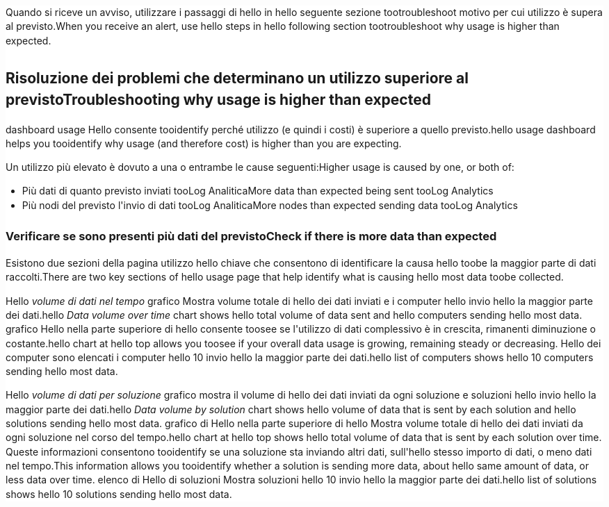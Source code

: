 <span data-ttu-id="3646b-166">Quando si riceve un avviso, utilizzare i passaggi di hello in hello seguente sezione tootroubleshoot motivo per cui utilizzo è supera al previsto.</span><span class="sxs-lookup"><span data-stu-id="3646b-166">When you receive an alert, use hello steps in hello following section tootroubleshoot why usage is higher than expected.</span></span>

## <a name="troubleshooting-why-usage-is-higher-than-expected"></a><span data-ttu-id="3646b-167">Risoluzione dei problemi che determinano un utilizzo superiore al previsto</span><span class="sxs-lookup"><span data-stu-id="3646b-167">Troubleshooting why usage is higher than expected</span></span>
<span data-ttu-id="3646b-168">dashboard usage Hello consente tooidentify perché utilizzo (e quindi i costi) è superiore a quello previsto.</span><span class="sxs-lookup"><span data-stu-id="3646b-168">hello usage dashboard helps you tooidentify why usage (and therefore cost) is higher than you are expecting.</span></span>

<span data-ttu-id="3646b-169">Un utilizzo più elevato è dovuto a una o entrambe le cause seguenti:</span><span class="sxs-lookup"><span data-stu-id="3646b-169">Higher usage is caused by one, or both of:</span></span>
- <span data-ttu-id="3646b-170">Più dati di quanto previsto inviati tooLog Analitica</span><span class="sxs-lookup"><span data-stu-id="3646b-170">More data than expected being sent tooLog Analytics</span></span>
- <span data-ttu-id="3646b-171">Più nodi del previsto l'invio di dati tooLog Analitica</span><span class="sxs-lookup"><span data-stu-id="3646b-171">More nodes than expected sending data tooLog Analytics</span></span>

### <a name="check-if-there-is-more-data-than-expected"></a><span data-ttu-id="3646b-172">Verificare se sono presenti più dati del previsto</span><span class="sxs-lookup"><span data-stu-id="3646b-172">Check if there is more data than expected</span></span> 
<span data-ttu-id="3646b-173">Esistono due sezioni della pagina utilizzo hello chiave che consentono di identificare la causa hello toobe la maggior parte di dati raccolti.</span><span class="sxs-lookup"><span data-stu-id="3646b-173">There are two key sections of hello usage page that help identify what is causing hello most data toobe collected.</span></span>

<span data-ttu-id="3646b-174">Hello *volume di dati nel tempo* grafico Mostra volume totale di hello dei dati inviati e i computer hello invio hello la maggior parte dei dati.</span><span class="sxs-lookup"><span data-stu-id="3646b-174">hello *Data volume over time* chart shows hello total volume of data sent and hello computers sending hello most data.</span></span> <span data-ttu-id="3646b-175">grafico Hello nella parte superiore di hello consente toosee se l'utilizzo di dati complessivo è in crescita, rimanenti diminuzione o costante.</span><span class="sxs-lookup"><span data-stu-id="3646b-175">hello chart at hello top allows you toosee if your overall data usage is growing, remaining steady or decreasing.</span></span> <span data-ttu-id="3646b-176">Hello dei computer sono elencati i computer hello 10 invio hello la maggior parte dei dati.</span><span class="sxs-lookup"><span data-stu-id="3646b-176">hello list of computers shows hello 10 computers sending hello most data.</span></span>

<span data-ttu-id="3646b-177">Hello *volume di dati per soluzione* grafico mostra il volume di hello dei dati inviati da ogni soluzione e soluzioni hello invio hello la maggior parte dei dati.</span><span class="sxs-lookup"><span data-stu-id="3646b-177">hello *Data volume by solution* chart shows hello volume of data that is sent by each solution and hello solutions sending hello most data.</span></span> <span data-ttu-id="3646b-178">grafico di Hello nella parte superiore di hello Mostra volume totale di hello dei dati inviati da ogni soluzione nel corso del tempo.</span><span class="sxs-lookup"><span data-stu-id="3646b-178">hello chart at hello top shows hello total volume of data that is sent by each solution over time.</span></span> <span data-ttu-id="3646b-179">Queste informazioni consentono tooidentify se una soluzione sta inviando altri dati, sull'hello stesso importo di dati, o meno dati nel tempo.</span><span class="sxs-lookup"><span data-stu-id="3646b-179">This information allows you tooidentify whether a solution is sending more data, about hello same amount of data, or less data over time.</span></span> <span data-ttu-id="3646b-180">elenco di Hello di soluzioni Mostra soluzioni hello 10 invio hello la maggior parte dei dati.</span><span class="sxs-lookup"><span data-stu-id="3646b-180">hello list of solutions shows hello 10 solutions sending hello most data.</span></span> 
